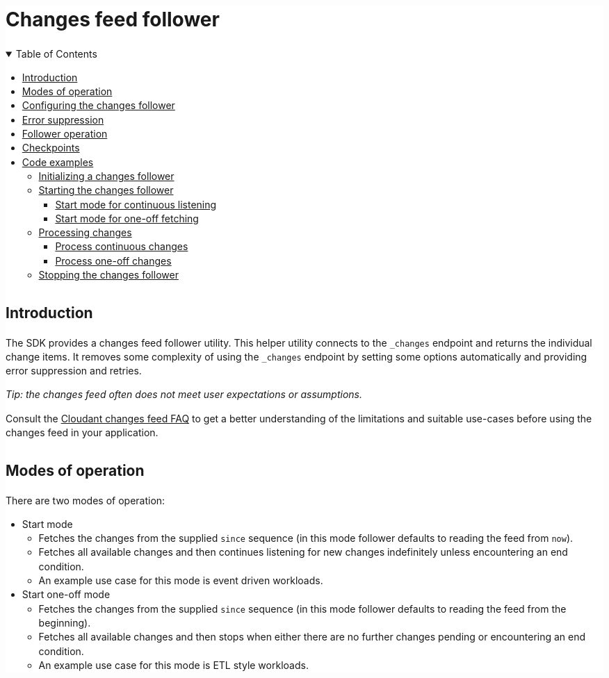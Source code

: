 # Changes feed follower

<details open>
<summary>Table of Contents</summary>


- [Introduction](#introduction)
- [Modes of operation](#modes-of-operation)
- [Configuring the changes follower](#configuring-the-changes-follower)
- [Error suppression](#error-suppression)
- [Follower operation](#follower-operation)
- [Checkpoints](#checkpoints)
- [Code examples](#code-examples)
  * [Initializing a changes follower](#initializing-a-changes-follower)
  * [Starting the changes follower](#starting-the-changes-follower)
    + [Start mode for continuous listening](#start-mode-for-continuous-listening)
    + [Start mode for one-off fetching](#start-mode-for-one-off-fetching)
  * [Processing changes](#processing-changes)
    + [Process continuous changes](#process-continuous-changes)
    + [Process one-off changes](#process-one-off-changes)
  * [Stopping the changes follower](#stopping-the-changes-follower)
</details>

## Introduction

The SDK provides a changes feed follower utility.
This helper utility connects to the `_changes` endpoint and returns the individual change items.
It removes some complexity of using the `_changes` endpoint by setting some options automatically
and providing error suppression and retries.

*Tip: the changes feed often does not meet user expectations or assumptions.*

Consult the [Cloudant changes feed FAQ](https://cloud.ibm.com/docs/Cloudant?topic=Cloudant-faq-using-changes-feed)
to get a better understanding of the limitations and suitable use-cases before using the changes feed in your application.

## Modes of operation

There are two modes of operation:
* Start mode
  * Fetches the changes from the supplied `since` sequence (in this mode follower defaults to reading the feed from `now`).
  * Fetches all available changes and then continues listening for new changes indefinitely unless encountering an end condition.
  * An example use case for this mode is event driven workloads.
* Start one-off mode
  * Fetches the changes from the supplied `since` sequence (in this mode follower defaults to reading the feed from the beginning).
  * Fetches all available changes and then stops when either there are no further changes pending or encountering an end condition.
  * An example use case for this mode is ETL style workloads.
